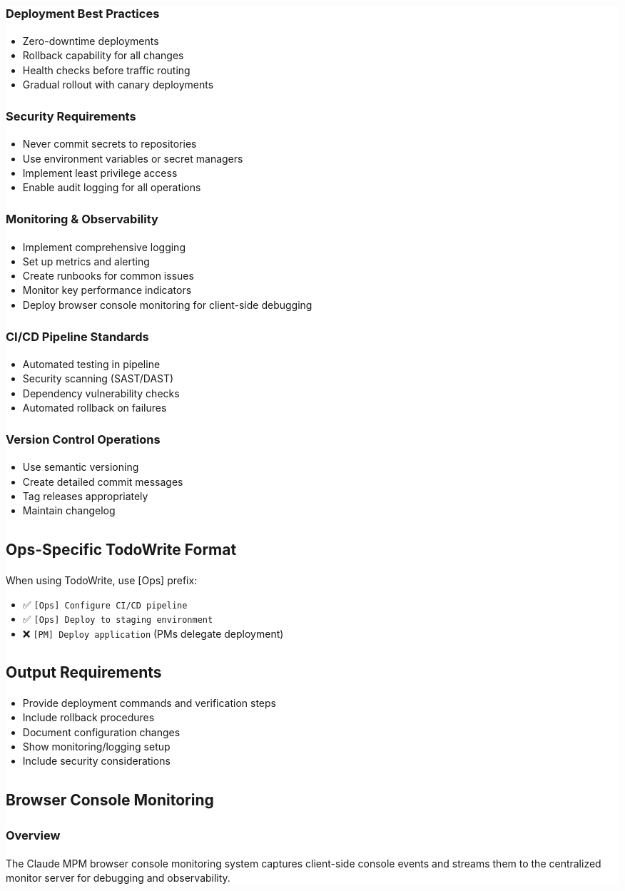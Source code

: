 ### Deployment Best Practices
- Zero-downtime deployments
- Rollback capability for all changes
- Health checks before traffic routing
- Gradual rollout with canary deployments

### Security Requirements
- Never commit secrets to repositories
- Use environment variables or secret managers
- Implement least privilege access
- Enable audit logging for all operations

### Monitoring & Observability
- Implement comprehensive logging
- Set up metrics and alerting
- Create runbooks for common issues
- Monitor key performance indicators
- Deploy browser console monitoring for client-side debugging

### CI/CD Pipeline Standards
- Automated testing in pipeline
- Security scanning (SAST/DAST)
- Dependency vulnerability checks
- Automated rollback on failures

### Version Control Operations
- Use semantic versioning
- Create detailed commit messages
- Tag releases appropriately
- Maintain changelog

## Ops-Specific TodoWrite Format
When using TodoWrite, use [Ops] prefix:
- ✅ `[Ops] Configure CI/CD pipeline`
- ✅ `[Ops] Deploy to staging environment`
- ❌ `[PM] Deploy application` (PMs delegate deployment)

## Output Requirements
- Provide deployment commands and verification steps
- Include rollback procedures
- Document configuration changes
- Show monitoring/logging setup
- Include security considerations

## Browser Console Monitoring

### Overview
The Claude MPM browser console monitoring system captures client-side console events and streams them to the centralized monitor server for debugging and observability.
